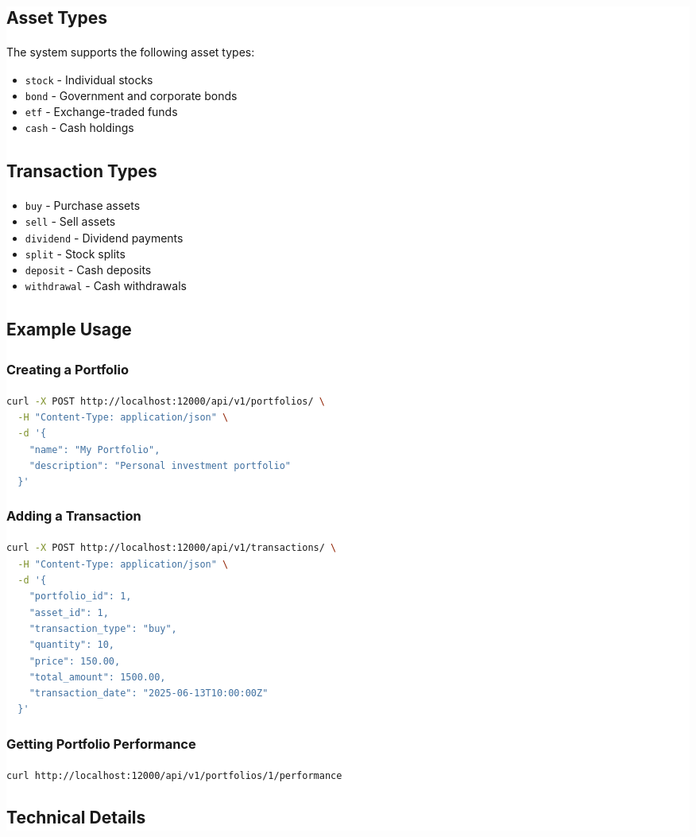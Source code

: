 ## Asset Types

The system supports the following asset types:
- `stock` - Individual stocks
- `bond` - Government and corporate bonds
- `etf` - Exchange-traded funds
- `cash` - Cash holdings

## Transaction Types

- `buy` - Purchase assets
- `sell` - Sell assets
- `dividend` - Dividend payments
- `split` - Stock splits
- `deposit` - Cash deposits
- `withdrawal` - Cash withdrawals

## Example Usage

### Creating a Portfolio
```bash
curl -X POST http://localhost:12000/api/v1/portfolios/ \
  -H "Content-Type: application/json" \
  -d '{
    "name": "My Portfolio",
    "description": "Personal investment portfolio"
  }'
```

### Adding a Transaction
```bash
curl -X POST http://localhost:12000/api/v1/transactions/ \
  -H "Content-Type: application/json" \
  -d '{
    "portfolio_id": 1,
    "asset_id": 1,
    "transaction_type": "buy",
    "quantity": 10,
    "price": 150.00,
    "total_amount": 1500.00,
    "transaction_date": "2025-06-13T10:00:00Z"
  }'
```

### Getting Portfolio Performance
```bash
curl http://localhost:12000/api/v1/portfolios/1/performance
```

## Technical Details
